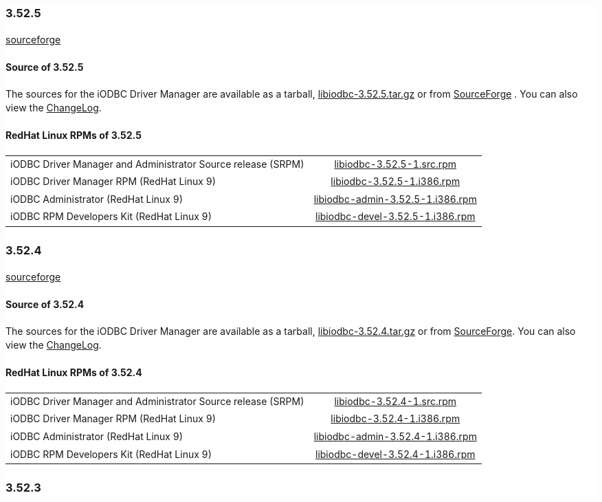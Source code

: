 ### <span id="3.52.5"></span>3.52.5

[sourceforge](http://sourceforge.net/project/shownotes.php?release_id=476087&group_id=90493)

#### <span id="Source%20of%203.52.5"></span> Source of 3.52.5

The sources for the iODBC Driver Manager are available as a tarball,
[libiodbc-3.52.5.tar.gz](/downloads/iODBC/libiodbc-3.52.5.tar.gz) or
from
[SourceForge](http://prdownloads.sourceforge.net/iodbc/libiodbc-3.52.5.tar.gz?download)
. You can also view the
[ChangeLog](https://www.iodbc.org/dataspace/iodbc/wiki/iodbcWiki/ChangeNotes).

#### <span></span> RedHat Linux RPMs of 3.52.5

|                                                              |                                                                                       |
| ------------------------------------------------------------ | :-----------------------------------------------------------------------------------: |
| iODBC Driver Manager and Administrator Source release (SRPM) |        [libiodbc-3.52.5-1.src.rpm](/downloads/iODBC/libiodbc-3.52.5-1.src.rpm)        |
| iODBC Driver Manager RPM (RedHat Linux 9)                    |       [libiodbc-3.52.5-1.i386.rpm](/downloads/iODBC/libiodbc-3.52.5-1.i386.rpm)       |
| iODBC Administrator (RedHat Linux 9)                         | [libiodbc-admin-3.52.5-1.i386.rpm](/downloads/iODBC/libiodbc-admin-3.52.5-1.i386.rpm) |
| iODBC RPM Developers Kit (RedHat Linux 9)                    | [libiodbc-devel-3.52.5-1.i386.rpm](/downloads/iODBC/libiodbc-devel-3.52.5-1.i386.rpm) |

### <span id="3.52.4"></span>3.52.4

[sourceforge](http://sourceforge.net/project/shownotes.php?release_id=388499)

#### <span id="Source%20of%203.52.4"></span> Source of 3.52.4

The sources for the iODBC Driver Manager are available as a tarball,
[libiodbc-3.52.4.tar.gz](/downloads/iODBC/libiodbc-3.52.4.tar.gz) or
from
[SourceForge](http://prdownloads.sourceforge.net/iodbc/libiodbc-3.52.4.tar.gz?download).
You can also view the
[ChangeLog](index.php?page=downloads/change-notes).

#### <span></span> RedHat Linux RPMs of 3.52.4

|                                                              |                                                                                       |
| ------------------------------------------------------------ | :-----------------------------------------------------------------------------------: |
| iODBC Driver Manager and Administrator Source release (SRPM) |        [libiodbc-3.52.4-1.src.rpm](/downloads/iODBC/libiodbc-3.52.4-1.src.rpm)        |
| iODBC Driver Manager RPM (RedHat Linux 9)                    |       [libiodbc-3.52.4-1.i386.rpm](/downloads/iODBC/libiodbc-3.52.4-1.i386.rpm)       |
| iODBC Administrator (RedHat Linux 9)                         | [libiodbc-admin-3.52.4-1.i386.rpm](/downloads/iODBC/libiodbc-admin-3.52.4-1.i386.rpm) |
| iODBC RPM Developers Kit (RedHat Linux 9)                    | [libiodbc-devel-3.52.4-1.i386.rpm](/downloads/iODBC/libiodbc-devel-3.52.4-1.i386.rpm) |

### <span id="3.52.3"></span>3.52.3
